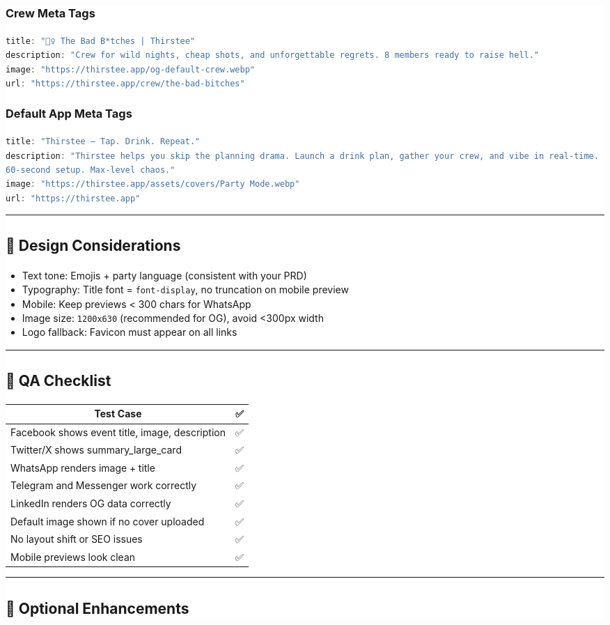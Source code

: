 ### Crew Meta Tags
```js
title: "👯‍♀️ The Bad B*tches | Thirstee"
description: "Crew for wild nights, cheap shots, and unforgettable regrets. 8 members ready to raise hell."
image: "https://thirstee.app/og-default-crew.webp"
url: "https://thirstee.app/crew/the-bad-bitches"
```

### Default App Meta Tags
```js
title: "Thirstee – Tap. Drink. Repeat."
description: "Thirstee helps you skip the planning drama. Launch a drink plan, gather your crew, and vibe in real-time. 60-second setup. Max-level chaos."
image: "https://thirstee.app/assets/covers/Party Mode.webp"
url: "https://thirstee.app"
```

---

## 🧠 Design Considerations

- Text tone: Emojis + party language (consistent with your PRD)
- Typography: Title font = `font-display`, no truncation on mobile preview
- Mobile: Keep previews < 300 chars for WhatsApp
- Image size: `1200x630` (recommended for OG), avoid <300px width
- Logo fallback: Favicon must appear on all links

---

## 🧪 QA Checklist

| Test Case | ✅ |
|-----------|----|
| Facebook shows event title, image, description | ✅ |
| Twitter/X shows summary_large_card | ✅ |
| WhatsApp renders image + title | ✅ |
| Telegram and Messenger work correctly | ✅ |
| LinkedIn renders OG data correctly | ✅ |
| Default image shown if no cover uploaded | ✅ |
| No layout shift or SEO issues | ✅ |
| Mobile previews look clean | ✅ |

---

## 💬 Optional Enhancements
